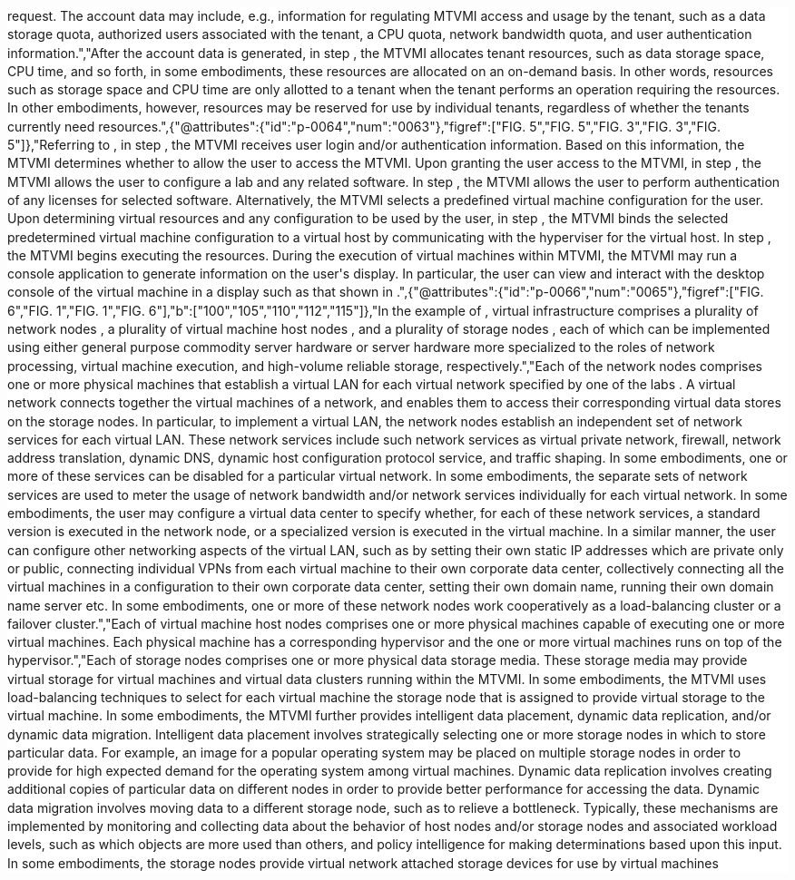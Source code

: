 request. The account data may include, e.g., information for regulating MTVMI access and usage by the tenant, such as a data storage quota, authorized users associated with the tenant, a CPU quota, network bandwidth quota, and user authentication information.","After the account data is generated, in step , the MTVMI allocates tenant resources, such as data storage space, CPU time, and so forth, in some embodiments, these resources are allocated on an on-demand basis. In other words, resources such as storage space and CPU time are only allotted to a tenant when the tenant performs an operation requiring the resources. In other embodiments, however, resources may be reserved for use by individual tenants, regardless of whether the tenants currently need resources.",{"@attributes":{"id":"p-0064","num":"0063"},"figref":["FIG. 5","FIG. 5","FIG. 3","FIG. 3","FIG. 5"]},"Referring to , in step , the MTVMI receives user login and\/or authentication information. Based on this information, the MTVMI determines whether to allow the user to access the MTVMI. Upon granting the user access to the MTVMI, in step , the MTVMI allows the user to configure a lab and any related software. In step , the MTVMI allows the user to perform authentication of any licenses for selected software. Alternatively, the MTVMI selects a predefined virtual machine configuration for the user. Upon determining virtual resources and any configuration to be used by the user, in step , the MTVMI binds the selected predetermined virtual machine configuration to a virtual host by communicating with the hyperviser for the virtual host. In step , the MTVMI begins executing the resources. During the execution of virtual machines within MTVMI, the MTVMI may run a console application to generate information on the user's display. In particular, the user can view and interact with the desktop console of the virtual machine in a display such as that shown in .",{"@attributes":{"id":"p-0066","num":"0065"},"figref":["FIG. 6","FIG. 1","FIG. 1","FIG. 6"],"b":["100","105","110","112","115"]},"In the example of , virtual infrastructure  comprises a plurality of network nodes , a plurality of virtual machine host nodes , and a plurality of storage nodes , each of which can be implemented using either general purpose commodity server hardware or server hardware more specialized to the roles of network processing, virtual machine execution, and high-volume reliable storage, respectively.","Each of the network nodes  comprises one or more physical machines that establish a virtual LAN for each virtual network specified by one of the labs . A virtual network connects together the virtual machines of a network, and enables them to access their corresponding virtual data stores on the storage nodes. In particular, to implement a virtual LAN, the network nodes establish an independent set of network services for each virtual LAN. These network services include such network services as virtual private network, firewall, network address translation, dynamic DNS, dynamic host configuration protocol service, and traffic shaping. In some embodiments, one or more of these services can be disabled for a particular virtual network. In some embodiments, the separate sets of network services are used to meter the usage of network bandwidth and\/or network services individually for each virtual network. In some embodiments, the user may configure a virtual data center to specify whether, for each of these network services, a standard version is executed in the network node, or a specialized version is executed in the virtual machine. In a similar manner, the user can configure other networking aspects of the virtual LAN, such as by setting their own static IP addresses which are private only or public, connecting individual VPNs from each virtual machine to their own corporate data center, collectively connecting all the virtual machines in a configuration to their own corporate data center, setting their own domain name, running their own domain name server etc. In some embodiments, one or more of these network nodes work cooperatively as a load-balancing cluster or a failover cluster.","Each of virtual machine host nodes  comprises one or more physical machines capable of executing one or more virtual machines. Each physical machine has a corresponding hypervisor and the one or more virtual machines runs on top of the hypervisor.","Each of storage nodes  comprises one or more physical data storage media. These storage media may provide virtual storage for virtual machines and virtual data clusters running within the MTVMI. In some embodiments, the MTVMI uses load-balancing techniques to select for each virtual machine the storage node that is assigned to provide virtual storage to the virtual machine. In some embodiments, the MTVMI further provides intelligent data placement, dynamic data replication, and\/or dynamic data migration. Intelligent data placement involves strategically selecting one or more storage nodes in which to store particular data. For example, an image for a popular operating system may be placed on multiple storage nodes in order to provide for high expected demand for the operating system among virtual machines. Dynamic data replication involves creating additional copies of particular data on different nodes in order to provide better performance for accessing the data. Dynamic data migration involves moving data to a different storage node, such as to relieve a bottleneck. Typically, these mechanisms are implemented by monitoring and collecting data about the behavior of host nodes and\/or storage nodes and associated workload levels, such as which objects are more used than others, and policy intelligence for making determinations based upon this input. In some embodiments, the storage nodes provide virtual network attached storage devices for use by virtual machines